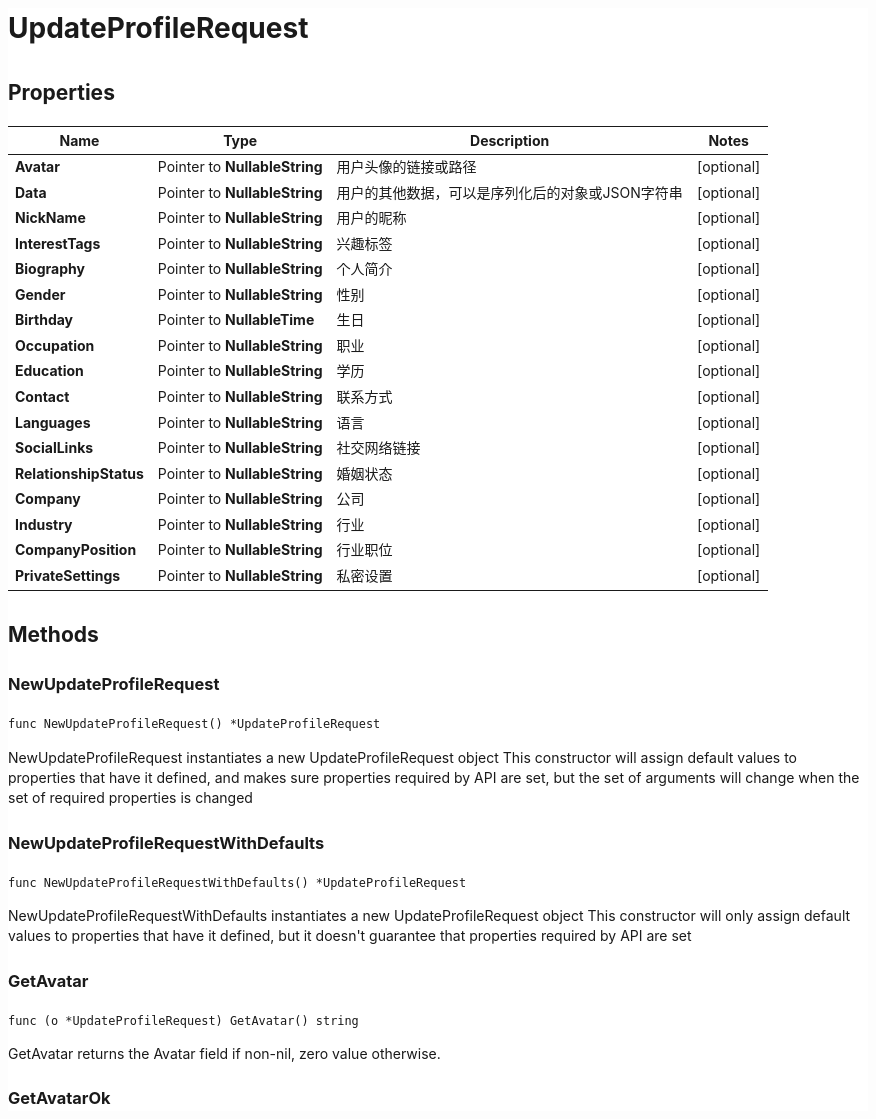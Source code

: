 # UpdateProfileRequest

## Properties

Name | Type | Description | Notes
------------ | ------------- | ------------- | -------------
**Avatar** | Pointer to **NullableString** | 用户头像的链接或路径 | [optional] 
**Data** | Pointer to **NullableString** | 用户的其他数据，可以是序列化后的对象或JSON字符串 | [optional] 
**NickName** | Pointer to **NullableString** | 用户的昵称 | [optional] 
**InterestTags** | Pointer to **NullableString** | 兴趣标签 | [optional] 
**Biography** | Pointer to **NullableString** | 个人简介 | [optional] 
**Gender** | Pointer to **NullableString** | 性别 | [optional] 
**Birthday** | Pointer to **NullableTime** | 生日 | [optional] 
**Occupation** | Pointer to **NullableString** | 职业 | [optional] 
**Education** | Pointer to **NullableString** | 学历 | [optional] 
**Contact** | Pointer to **NullableString** | 联系方式 | [optional] 
**Languages** | Pointer to **NullableString** | 语言 | [optional] 
**SocialLinks** | Pointer to **NullableString** | 社交网络链接 | [optional] 
**RelationshipStatus** | Pointer to **NullableString** | 婚姻状态 | [optional] 
**Company** | Pointer to **NullableString** | 公司 | [optional] 
**Industry** | Pointer to **NullableString** | 行业 | [optional] 
**CompanyPosition** | Pointer to **NullableString** | 行业职位 | [optional] 
**PrivateSettings** | Pointer to **NullableString** | 私密设置 | [optional] 

## Methods

### NewUpdateProfileRequest

`func NewUpdateProfileRequest() *UpdateProfileRequest`

NewUpdateProfileRequest instantiates a new UpdateProfileRequest object
This constructor will assign default values to properties that have it defined,
and makes sure properties required by API are set, but the set of arguments
will change when the set of required properties is changed

### NewUpdateProfileRequestWithDefaults

`func NewUpdateProfileRequestWithDefaults() *UpdateProfileRequest`

NewUpdateProfileRequestWithDefaults instantiates a new UpdateProfileRequest object
This constructor will only assign default values to properties that have it defined,
but it doesn't guarantee that properties required by API are set

### GetAvatar

`func (o *UpdateProfileRequest) GetAvatar() string`

GetAvatar returns the Avatar field if non-nil, zero value otherwise.

### GetAvatarOk
